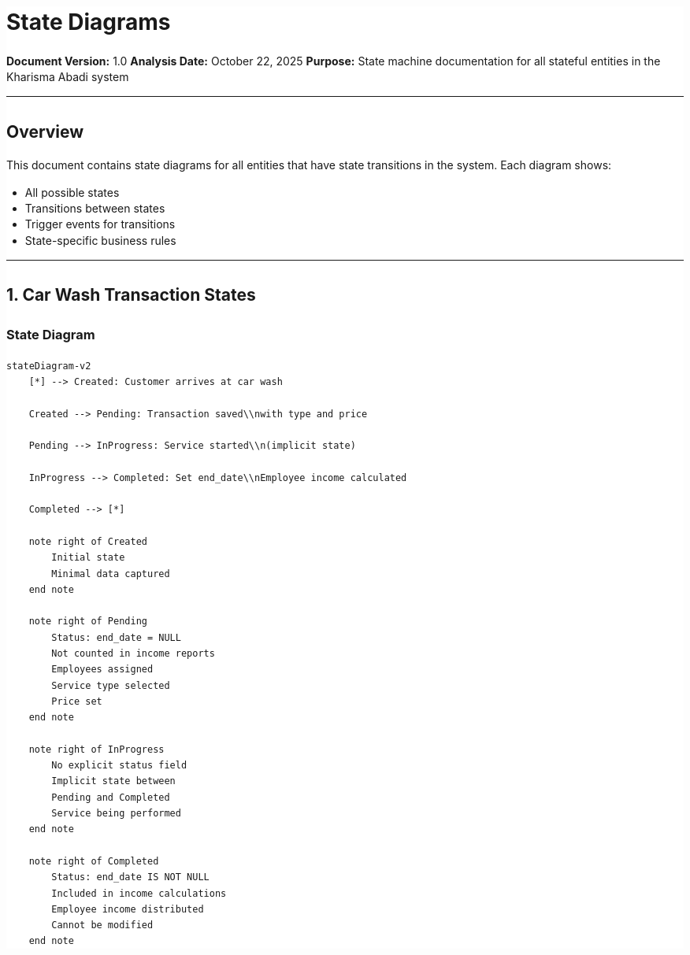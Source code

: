 # State Diagrams

**Document Version:** 1.0
**Analysis Date:** October 22, 2025
**Purpose:** State machine documentation for all stateful entities in the Kharisma Abadi system

---

## Overview

This document contains state diagrams for all entities that have state transitions in the system. Each diagram shows:
- All possible states
- Transitions between states
- Trigger events for transitions
- State-specific business rules

---

## 1. Car Wash Transaction States

### State Diagram

```mermaid
stateDiagram-v2
    [*] --> Created: Customer arrives at car wash

    Created --> Pending: Transaction saved\\nwith type and price

    Pending --> InProgress: Service started\\n(implicit state)

    InProgress --> Completed: Set end_date\\nEmployee income calculated

    Completed --> [*]

    note right of Created
        Initial state
        Minimal data captured
    end note

    note right of Pending
        Status: end_date = NULL
        Not counted in income reports
        Employees assigned
        Service type selected
        Price set
    end note

    note right of InProgress
        No explicit status field
        Implicit state between
        Pending and Completed
        Service being performed
    end note

    note right of Completed
        Status: end_date IS NOT NULL
        Included in income calculations
        Employee income distributed
        Cannot be modified
    end note
```
